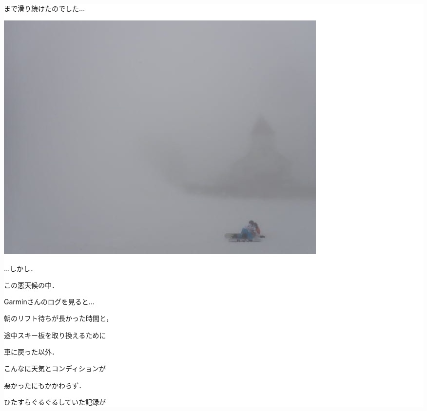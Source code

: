 
まで滑り続けたのでした…




![1a5d33776227b0de2f8472b1d1c74956.jpg](images/1a5d33776227b0de2f8472b1d1c74956.jpg)







…しかし．


この悪天候の中．


Garminさんのログを見ると…


朝のリフト待ちが長かった時間と，


途中スキー板を取り換えるために


車に戻った以外．


こんなに天気とコンディションが


悪かったにもかかわらず．


ひたすらぐるぐるしていた記録が
